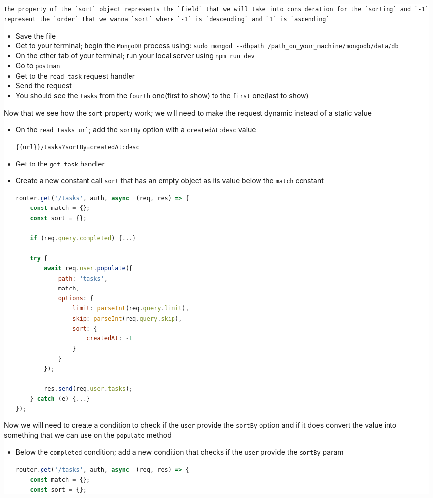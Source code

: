     The property of the `sort` object represents the `field` that we will take into consideration for the `sorting` and `-1` represent the `order` that we wanna `sort` where `-1` is `descending` and `1` is `ascending`

- Save the file
- Get to your terminal; begin the `MongoDB` process using: `sudo mongod --dbpath /path_on_your_machine/mongodb/data/db`
- On the other tab of your terminal; run your local server using `npm run dev`
- Go to `postman`
- Get to the `read task` request handler
- Send the request
- You should see the `tasks` from the `fourth` one(first to show) to the `first` one(last to show)

Now that we see how the `sort` property work; we will need to make the request dynamic instead of a static value

- On the `read tasks url`; add the `sortBy` option with a `createdAt:desc` value

    `{{url}}/tasks?sortBy=createdAt:desc`

- Get to the `get task` handler
- Create a new constant call `sort` that has an empty object as its value below the `match` constant

    ```js
    router.get('/tasks', auth, async  (req, res) => {
        const match = {};
        const sort = {};

        if (req.query.completed) {...}

        try {
            await req.user.populate({
                path: 'tasks',
                match,
                options: {
                    limit: parseInt(req.query.limit),
                    skip: parseInt(req.query.skip),
                    sort: {
                        createdAt: -1
                    }
                }
            });

            res.send(req.user.tasks);
        } catch (e) {...}
    });
    ```

Now we will need to create a condition to check if the `user` provide the `sortBy` option and if it does convert the value into something that we can use on the `populate` method

- Below the `completed` condition; add a new condition that checks if the `user` provide the `sortBy` param

    ```js
    router.get('/tasks', auth, async  (req, res) => {
        const match = {};
        const sort = {};
